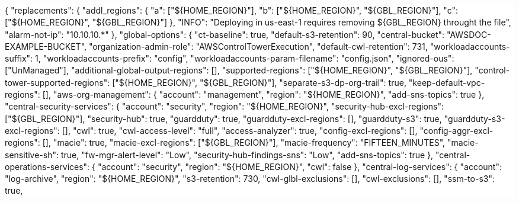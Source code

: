 {
  "replacements": {
    "addl_regions": {
      "a": ["${HOME_REGION}"],
      "b": ["${HOME_REGION}", "${GBL_REGION}"],
      "c": ["${HOME_REGION}", "${GBL_REGION}"]
    },
    "INFO": "Deploying in us-east-1 requires removing ${GBL_REGION} throught the file",
    "alarm-not-ip": "10.10.10.*"
  },
  "global-options": {
    "ct-baseline": true,
    "default-s3-retention": 90,
    "central-bucket": "AWSDOC-EXAMPLE-BUCKET",
    "organization-admin-role": "AWSControlTowerExecution",
    "default-cwl-retention": 731,
    "workloadaccounts-suffix": 1,
    "workloadaccounts-prefix": "config",
    "workloadaccounts-param-filename": "config.json",
    "ignored-ous": ["UnManaged"],
    "additional-global-output-regions": [],
    "supported-regions": ["${HOME_REGION}", "${GBL_REGION}"],
    "control-tower-supported-regions": ["${HOME_REGION}", "${GBL_REGION}"],
    "separate-s3-dp-org-trail": true,
    "keep-default-vpc-regions": [],
    "aws-org-management": {
      "account": "management",
      "region": "${HOME_REGION}",
      "add-sns-topics": true
    },
    "central-security-services": {
      "account": "security",
      "region": "${HOME_REGION}",
      "security-hub-excl-regions": ["${GBL_REGION}"],
      "security-hub": true,
      "guardduty": true,
      "guardduty-excl-regions": [],
      "guardduty-s3": true,
      "guardduty-s3-excl-regions": [],
      "cwl": true,
      "cwl-access-level": "full",
      "access-analyzer": true,
      "config-excl-regions": [],
      "config-aggr-excl-regions": [],
      "macie": true,
      "macie-excl-regions": ["${GBL_REGION}"],
      "macie-frequency": "FIFTEEN_MINUTES",
      "macie-sensitive-sh": true,
      "fw-mgr-alert-level": "Low",
      "security-hub-findings-sns": "Low",
      "add-sns-topics": true
    },
    "central-operations-services": {
      "account": "security",
      "region": "${HOME_REGION}",
      "cwl": false
    },
    "central-log-services": {
      "account": "log-archive",
      "region": "${HOME_REGION}",
      "s3-retention": 730,
      "cwl-glbl-exclusions": [],
      "cwl-exclusions": [],
      "ssm-to-s3": true,